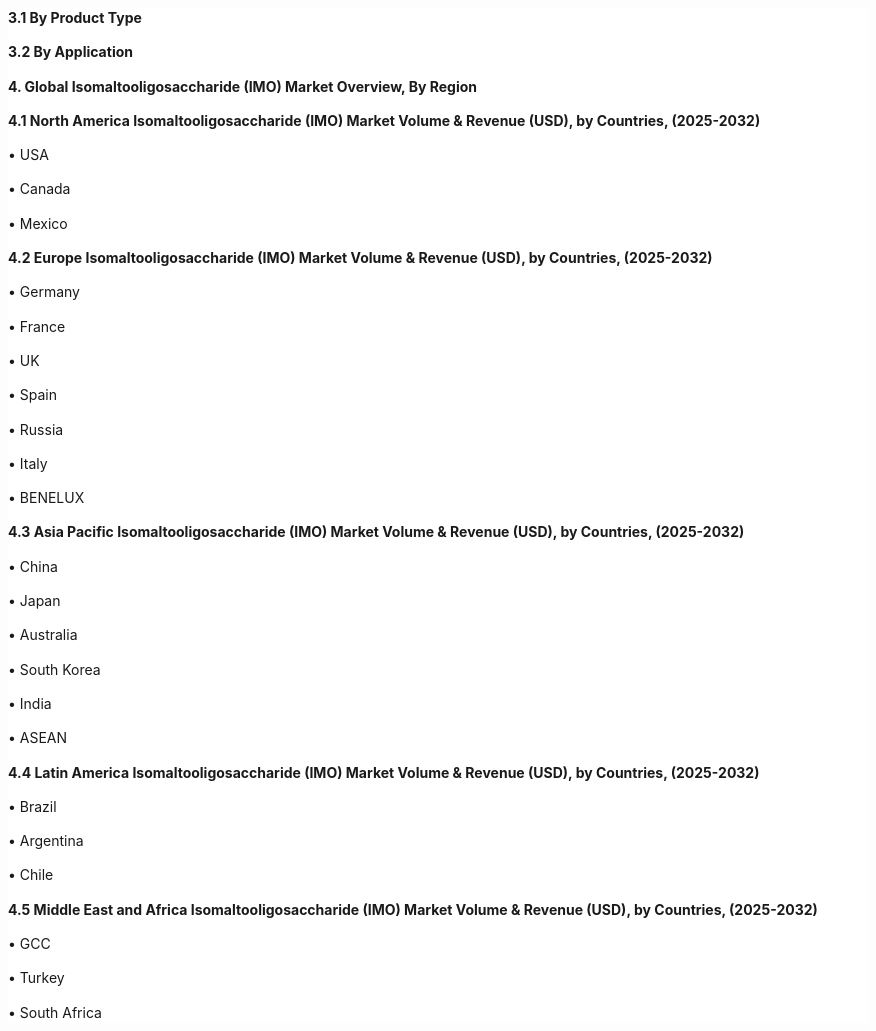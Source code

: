 <strong>3.1 By Product Type</strong>

<strong>3.2 By Application</strong>

<strong>4. Global Isomaltooligosaccharide (IMO) Market Overview, By Region</strong>

<strong>4.1 North America Isomaltooligosaccharide (IMO) Market Volume &amp; Revenue (USD), by Countries, (2025-2032)</strong>

• USA

• Canada

• Mexico

<strong>4.2 Europe Isomaltooligosaccharide (IMO) Market Volume &amp; Revenue (USD), by Countries, (2025-2032)</strong>

• Germany

• France

• UK

• Spain

• Russia

• Italy

• BENELUX

<strong>4.3 Asia Pacific Isomaltooligosaccharide (IMO) Market Volume &amp; Revenue (USD), by Countries, (2025-2032)</strong>

• China

• Japan

• Australia

• South Korea

• India

• ASEAN

<strong>4.4 Latin America Isomaltooligosaccharide (IMO) Market Volume &amp; Revenue (USD), by Countries, (2025-2032)</strong>

• Brazil

• Argentina

• Chile

<strong>4.5 Middle East and Africa Isomaltooligosaccharide (IMO) Market Volume &amp; Revenue (USD), by Countries, (2025-2032)</strong>

• GCC

• Turkey

• South Africa
